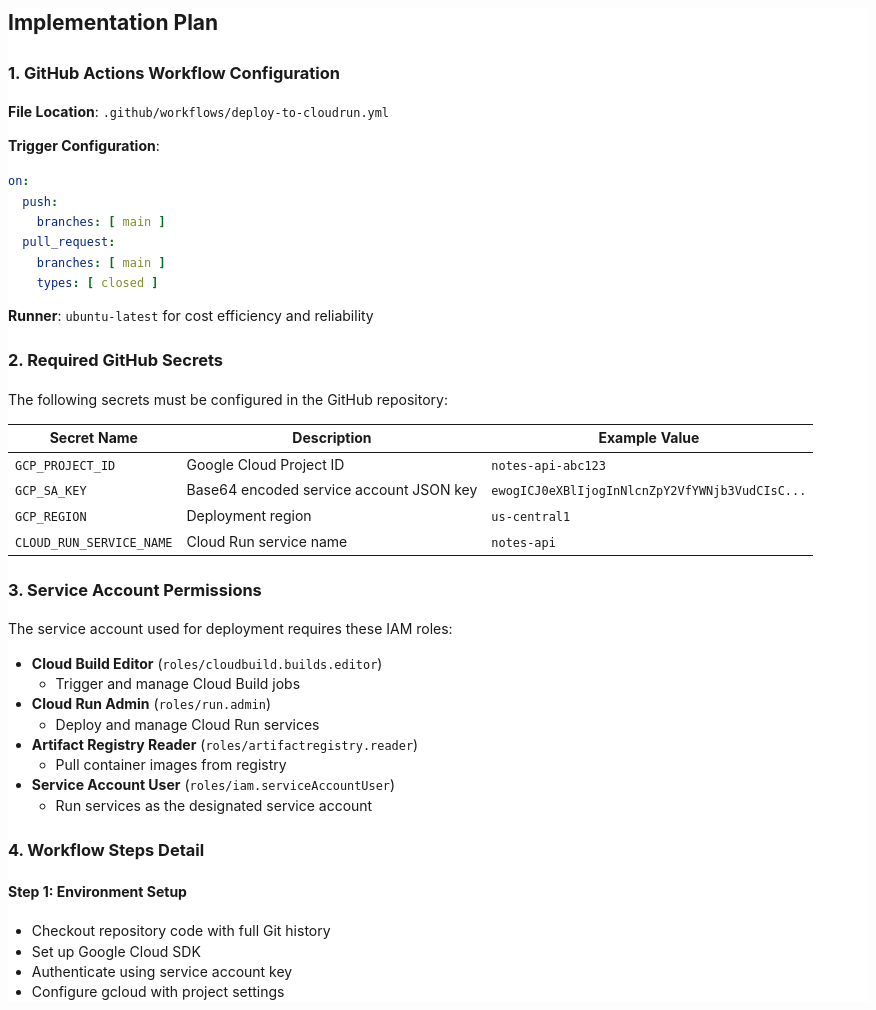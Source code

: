 ## Implementation Plan

### 1. GitHub Actions Workflow Configuration

**File Location**: `.github/workflows/deploy-to-cloudrun.yml`

**Trigger Configuration**:
```yaml
on:
  push:
    branches: [ main ]
  pull_request:
    branches: [ main ]
    types: [ closed ]
```

**Runner**: `ubuntu-latest` for cost efficiency and reliability

### 2. Required GitHub Secrets

The following secrets must be configured in the GitHub repository:

| Secret Name | Description | Example Value |
|-------------|-------------|---------------|
| `GCP_PROJECT_ID` | Google Cloud Project ID | `notes-api-abc123` |
| `GCP_SA_KEY` | Base64 encoded service account JSON key | `ewogICJ0eXBlIjogInNlcnZpY2VfYWNjb3VudCIsC...` |
| `GCP_REGION` | Deployment region | `us-central1` |
| `CLOUD_RUN_SERVICE_NAME` | Cloud Run service name | `notes-api` |

### 3. Service Account Permissions

The service account used for deployment requires these IAM roles:

- **Cloud Build Editor** (`roles/cloudbuild.builds.editor`)
  - Trigger and manage Cloud Build jobs
- **Cloud Run Admin** (`roles/run.admin`)
  - Deploy and manage Cloud Run services
- **Artifact Registry Reader** (`roles/artifactregistry.reader`)
  - Pull container images from registry
- **Service Account User** (`roles/iam.serviceAccountUser`)
  - Run services as the designated service account

### 4. Workflow Steps Detail

#### Step 1: Environment Setup
- Checkout repository code with full Git history
- Set up Google Cloud SDK
- Authenticate using service account key
- Configure gcloud with project settings

